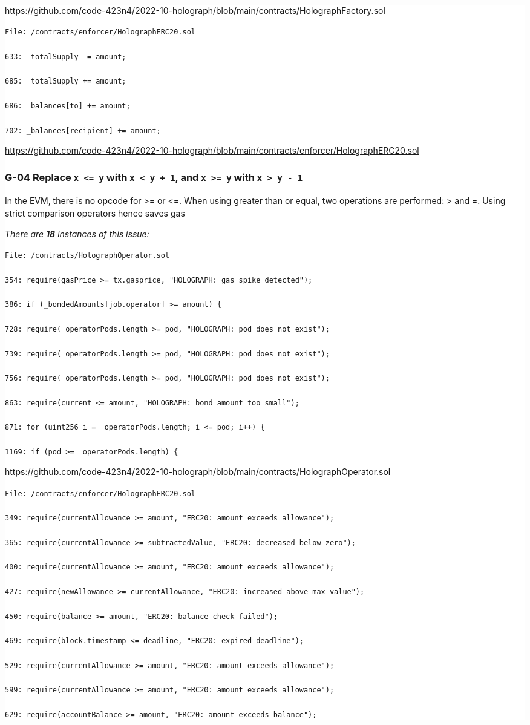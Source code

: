 https://github.com/code-423n4/2022-10-holograph/blob/main/contracts/HolographFactory.sol

```solidity
File: /contracts/enforcer/HolographERC20.sol

633: _totalSupply -= amount;

685: _totalSupply += amount;

686: _balances[to] += amount;

702: _balances[recipient] += amount;
```

https://github.com/code-423n4/2022-10-holograph/blob/main/contracts/enforcer/HolographERC20.sol

### G-04 Replace `x <= y` with `x < y + 1`, and `x >= y` with `x > y - 1`

In the EVM, there is no opcode for >= or <=. When using greater than or equal, two operations are performed: > and =. Using strict comparison operators hence saves gas

_There are **18** instances of this issue:_

```solidity
File: /contracts/HolographOperator.sol

354: require(gasPrice >= tx.gasprice, "HOLOGRAPH: gas spike detected");

386: if (_bondedAmounts[job.operator] >= amount) {

728: require(_operatorPods.length >= pod, "HOLOGRAPH: pod does not exist");

739: require(_operatorPods.length >= pod, "HOLOGRAPH: pod does not exist");

756: require(_operatorPods.length >= pod, "HOLOGRAPH: pod does not exist");

863: require(current <= amount, "HOLOGRAPH: bond amount too small");

871: for (uint256 i = _operatorPods.length; i <= pod; i++) {

1169: if (pod >= _operatorPods.length) {
```

https://github.com/code-423n4/2022-10-holograph/blob/main/contracts/HolographOperator.sol

```solidity
File: /contracts/enforcer/HolographERC20.sol

349: require(currentAllowance >= amount, "ERC20: amount exceeds allowance");

365: require(currentAllowance >= subtractedValue, "ERC20: decreased below zero");

400: require(currentAllowance >= amount, "ERC20: amount exceeds allowance");

427: require(newAllowance >= currentAllowance, "ERC20: increased above max value");

450: require(balance >= amount, "ERC20: balance check failed");

469: require(block.timestamp <= deadline, "ERC20: expired deadline");

529: require(currentAllowance >= amount, "ERC20: amount exceeds allowance");

599: require(currentAllowance >= amount, "ERC20: amount exceeds allowance");

629: require(accountBalance >= amount, "ERC20: amount exceeds balance");

```